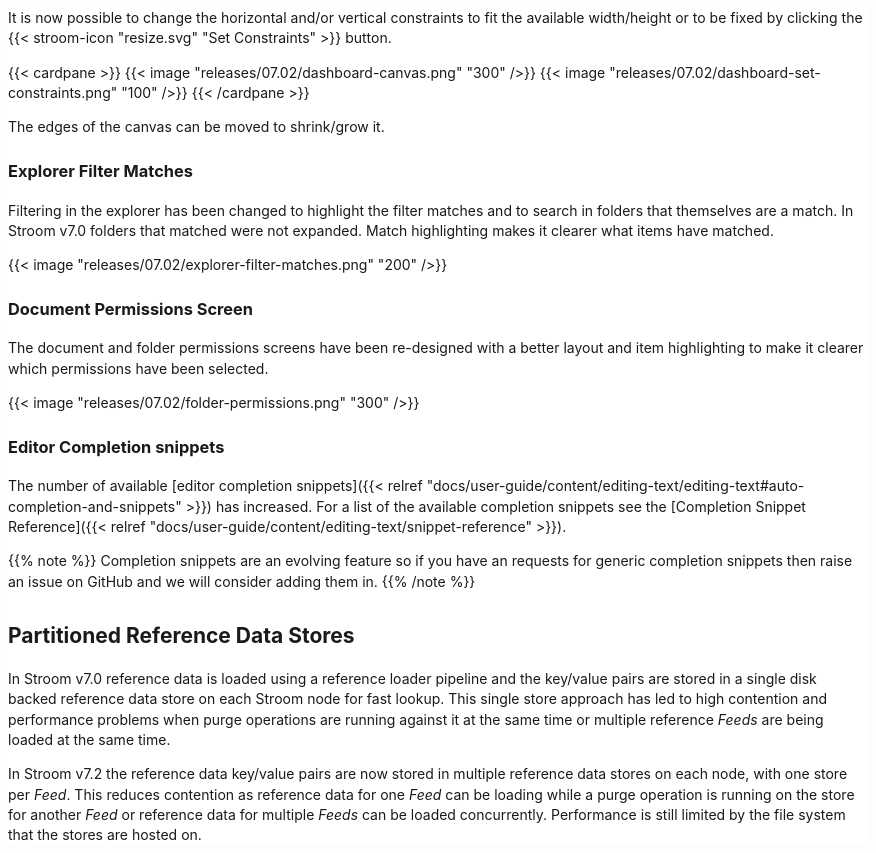 It is now possible to change the horizontal and/or vertical constraints to fit the available width/height or to be fixed by clicking the {{< stroom-icon "resize.svg" "Set Constraints" >}} button.

{{< cardpane >}}
{{< image "releases/07.02/dashboard-canvas.png" "300" />}}
{{< image "releases/07.02/dashboard-set-constraints.png" "100" />}}
{{< /cardpane >}}

The edges of the canvas can be moved to shrink/grow it.


### Explorer Filter Matches

Filtering in the explorer has been changed to highlight the filter matches and to search in folders that themselves are a match.
In Stroom v7.0 folders that matched were not expanded.
Match highlighting makes it clearer what items have matched.

{{< image "releases/07.02/explorer-filter-matches.png" "200" />}}


### Document Permissions Screen

The document and folder permissions screens have been re-designed with a better layout and item highlighting to make it clearer which permissions have been selected.

{{< image "releases/07.02/folder-permissions.png" "300" />}}


### Editor Completion snippets

The number of available [editor completion snippets]({{< relref "docs/user-guide/content/editing-text/editing-text#auto-completion-and-snippets" >}}) has increased.
For a list of the available completion snippets see the [Completion Snippet Reference]({{< relref "docs/user-guide/content/editing-text/snippet-reference" >}}).

{{% note %}}
Completion snippets are an evolving feature so if you have an requests for generic completion snippets then raise an issue on GitHub and we will consider adding them in.
{{% /note %}}


## Partitioned Reference Data Stores

In Stroom v7.0 reference data is loaded using a reference loader pipeline and the key/value pairs are stored in a single disk backed reference data store on each Stroom node for fast lookup.
This single store approach has led to high contention and performance problems when purge operations are running against it at the same time or multiple reference _Feeds_ are being loaded at the same time.

In Stroom v7.2 the reference data key/value pairs are now stored in multiple reference data stores on each node, with one store per _Feed_.
This reduces contention as reference data for one _Feed_ can be loading while a purge operation is running on the store for another _Feed_ or reference data for multiple _Feeds_ can be loaded concurrently.
Performance is still limited by the file system that the stores are hosted on.
